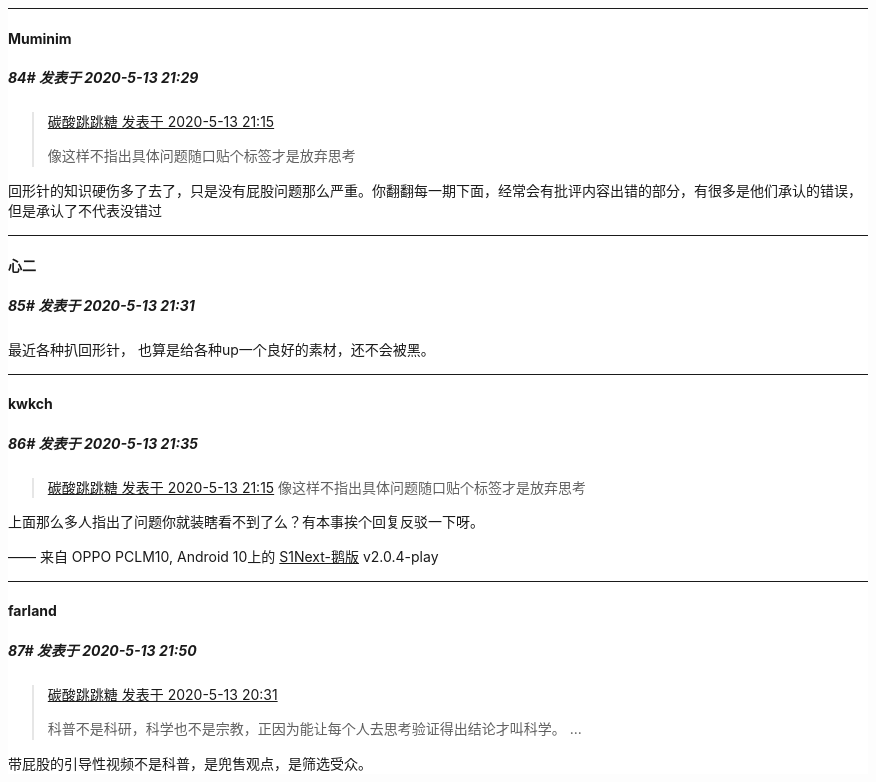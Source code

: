 *****

####  Muminim  
##### 84#       发表于 2020-5-13 21:29



<blockquote><a href="httphttps://bbs.saraba1st.com/2b/forum.php?mod=redirect&amp;goto=findpost&amp;pid=47408196&amp;ptid=1934680" target="_blank">碳酸跳跳糖 发表于 2020-5-13 21:15</a>

像这样不指出具体问题随口贴个标签才是放弃思考</blockquote>
回形针的知识硬伤多了去了，只是没有屁股问题那么严重。你翻翻每一期下面，经常会有批评内容出错的部分，有很多是他们承认的错误，但是承认了不代表没错过







*****

####  心二  
##### 85#       发表于 2020-5-13 21:31




最近各种扒回形针， 也算是给各种up一个良好的素材，还不会被黑。







*****

####  kwkch  
##### 86#       发表于 2020-5-13 21:35



<blockquote><a href="httphttps://bbs.saraba1st.com/2b/forum.php?mod=redirect&amp;goto=findpost&amp;pid=47408196&amp;ptid=1934680" target="_blank">碳酸跳跳糖 发表于 2020-5-13 21:15</a>
像这样不指出具体问题随口贴个标签才是放弃思考</blockquote>
上面那么多人指出了问题你就装瞎看不到了么？有本事挨个回复反驳一下呀。

—— 来自 OPPO PCLM10, Android 10上的 [S1Next-鹅版](https://github.com/ykrank/S1-Next/releases) v2.0.4-play







*****

####  farland  
##### 87#       发表于 2020-5-13 21:50



<blockquote><a href="httphttps://bbs.saraba1st.com/2b/forum.php?mod=redirect&amp;goto=findpost&amp;pid=47407721&amp;ptid=1934680" target="_blank">碳酸跳跳糖 发表于 2020-5-13 20:31</a>

科普不是科研，科学也不是宗教，正因为能让每个人去思考验证得出结论才叫科学。 ...</blockquote>
带屁股的引导性视频不是科普，是兜售观点，是筛选受众。

